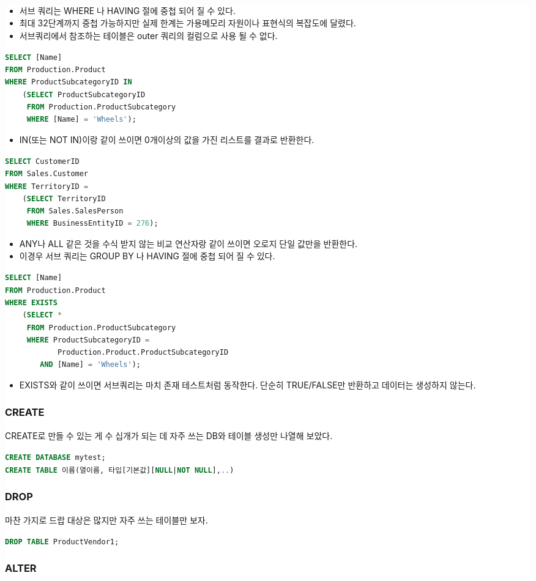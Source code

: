 - 서브 쿼리는 WHERE 나 HAVING 절에 중첩 되어 질 수 있다.
- 최대 32단계까지 중첩 가능하지만 실제 한계는 가용메모리 자원이나 표현식의 복잡도에 달렸다.
- 서브쿼리에서 참조하는 테이블은 outer 쿼리의 컬럼으로 사용 될 수 없다.

```sql
SELECT [Name]
FROM Production.Product
WHERE ProductSubcategoryID IN
    (SELECT ProductSubcategoryID
     FROM Production.ProductSubcategory
     WHERE [Name] = 'Wheels');
```

- IN(또는 NOT IN)이랑 같이 쓰이면 0개이상의 값을 가진 리스트를 결과로 반환한다.

```sql
SELECT CustomerID
FROM Sales.Customer
WHERE TerritoryID =
    (SELECT TerritoryID
     FROM Sales.SalesPerson
     WHERE BusinessEntityID = 276);
```

- ANY나 ALL 같은 것을 수식 받지 않는 비교 연산자랑 같이 쓰이면 오로지 단일 값만을 반환한다.
- 이경우 서브 쿼리는 GROUP BY 나 HAVING 절에 중첩 되어 질 수 있다.

```sql
SELECT [Name]
FROM Production.Product
WHERE EXISTS
    (SELECT *
     FROM Production.ProductSubcategory
     WHERE ProductSubcategoryID =
            Production.Product.ProductSubcategoryID
        AND [Name] = 'Wheels');
```

- EXISTS와 같이 쓰이면 서브쿼리는 마치 존재 테스트처럼 동작한다. 단순히 TRUE/FALSE만 반환하고 데이터는 생성하지 않는다.

### CREATE

CREATE로 만들 수 있는 게 수 십개가 되는 데 자주 쓰는 DB와 테이블 생성만 나열해 보았다.

```sql
CREATE DATABASE mytest;
CREATE TABLE 이름(열이름, 타입[기본값][NULL|NOT NULL],..)
```

### DROP

마찬 가지로 드랍 대상은 많지만 자주 쓰는 테이블만 보자.

```sql
DROP TABLE ProductVendor1;
```

### ALTER
